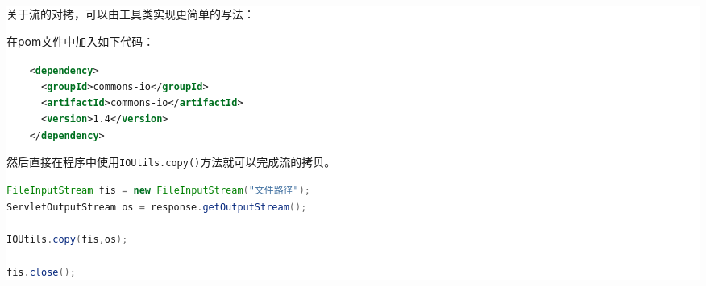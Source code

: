 关于流的对拷，可以由工具类实现更简单的写法：

在pom文件中加入如下代码：

```XML
    <dependency>
      <groupId>commons-io</groupId>
      <artifactId>commons-io</artifactId>
      <version>1.4</version>
    </dependency>
```

然后直接在程序中使用`IOUtils.copy()`方法就可以完成流的拷贝。

```JAVA
FileInputStream fis = new FileInputStream("文件路径");
ServletOutputStream os = response.getOutputStream();

IOUtils.copy(fis,os);

fis.close();
```